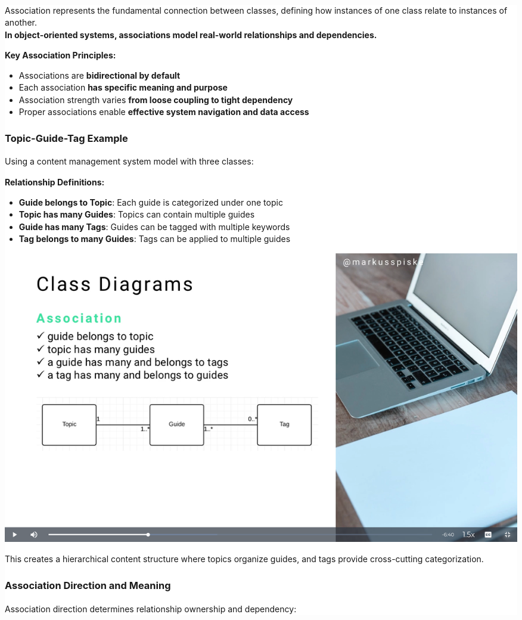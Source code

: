 Association represents the fundamental connection between classes, defining how instances of one class relate to instances of another.  
**In object-oriented systems, associations model real-world relationships and dependencies.**

**Key Association Principles:**

- Associations are **bidirectional by default**
- Each association **has specific meaning and purpose**
- Association strength varies **from loose coupling to tight dependency**
- Proper associations enable **effective system navigation and data access**

### Topic-Guide-Tag Example

Using a content management system model with three classes:

**Relationship Definitions:**

- **Guide belongs to Topic**: Each guide is categorized under one topic
- **Topic has many Guides**: Topics can contain multiple guides
- **Guide has many Tags**: Guides can be tagged with multiple keywords
- **Tag belongs to many Guides**: Tags can be applied to multiple guides

![large](./06-165_IMG02.png)

This creates a hierarchical content structure where topics organize guides, and tags provide cross-cutting categorization.

### Association Direction and Meaning

Association direction determines relationship ownership and dependency:
